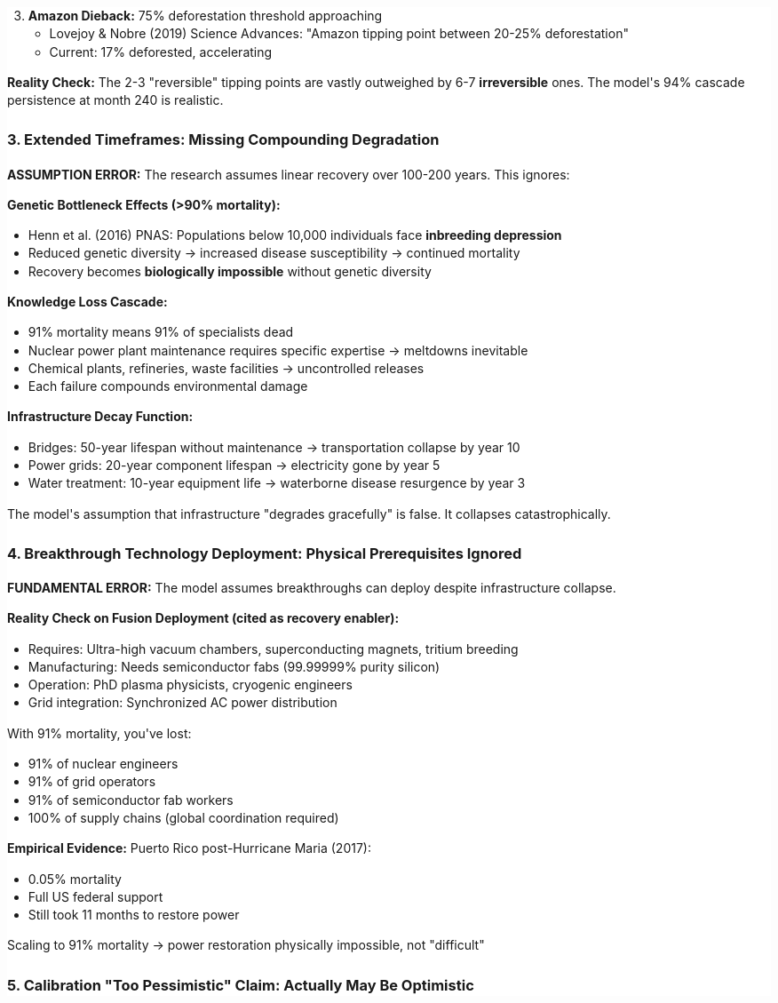 3. **Amazon Dieback:** 75% deforestation threshold approaching
   - Lovejoy & Nobre (2019) Science Advances: "Amazon tipping point between 20-25% deforestation"
   - Current: 17% deforested, accelerating

**Reality Check:** The 2-3 "reversible" tipping points are vastly outweighed by 6-7 **irreversible** ones. The model's 94% cascade persistence at month 240 is realistic.

### 3. Extended Timeframes: Missing Compounding Degradation

**ASSUMPTION ERROR:** The research assumes linear recovery over 100-200 years. This ignores:

**Genetic Bottleneck Effects (>90% mortality):**
- Henn et al. (2016) PNAS: Populations below 10,000 individuals face **inbreeding depression**
- Reduced genetic diversity → increased disease susceptibility → continued mortality
- Recovery becomes **biologically impossible** without genetic diversity

**Knowledge Loss Cascade:**
- 91% mortality means 91% of specialists dead
- Nuclear power plant maintenance requires specific expertise → meltdowns inevitable
- Chemical plants, refineries, waste facilities → uncontrolled releases
- Each failure compounds environmental damage

**Infrastructure Decay Function:**
- Bridges: 50-year lifespan without maintenance → transportation collapse by year 10
- Power grids: 20-year component lifespan → electricity gone by year 5
- Water treatment: 10-year equipment life → waterborne disease resurgence by year 3

The model's assumption that infrastructure "degrades gracefully" is false. It collapses catastrophically.

### 4. Breakthrough Technology Deployment: Physical Prerequisites Ignored

**FUNDAMENTAL ERROR:** The model assumes breakthroughs can deploy despite infrastructure collapse.

**Reality Check on Fusion Deployment (cited as recovery enabler):**
- Requires: Ultra-high vacuum chambers, superconducting magnets, tritium breeding
- Manufacturing: Needs semiconductor fabs (99.99999% purity silicon)
- Operation: PhD plasma physicists, cryogenic engineers
- Grid integration: Synchronized AC power distribution

With 91% mortality, you've lost:
- 91% of nuclear engineers
- 91% of grid operators
- 91% of semiconductor fab workers
- 100% of supply chains (global coordination required)

**Empirical Evidence:** Puerto Rico post-Hurricane Maria (2017):
- 0.05% mortality
- Full US federal support
- Still took 11 months to restore power

Scaling to 91% mortality → power restoration physically impossible, not "difficult"

### 5. Calibration "Too Pessimistic" Claim: Actually May Be Optimistic
